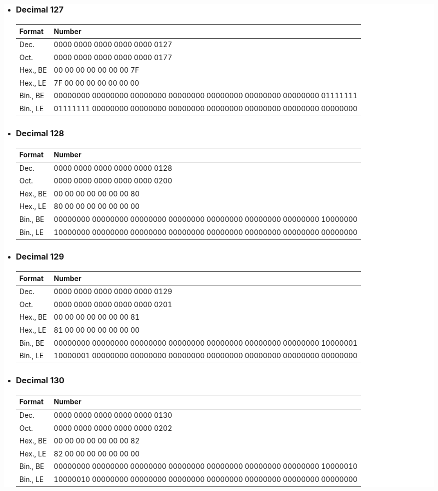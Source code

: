 -   ### Decimal 127

    | Format   | Number                                                                  |
    | -------- | ----------------------------------------------------------------------- |
    | Dec.     | 0000 0000 0000 0000 0000 0127                                           |
    | Oct.     | 0000 0000 0000 0000 0000 0177                                           |
    | Hex., BE | 00 00 00 00 00 00 00 7F                                                 |
    | Hex., LE | 7F 00 00 00 00 00 00 00                                                 |
    | Bin., BE | 00000000 00000000 00000000 00000000 00000000 00000000 00000000 01111111 |
    | Bin., LE | 01111111 00000000 00000000 00000000 00000000 00000000 00000000 00000000 |

-   ### Decimal 128

    | Format   | Number                                                                  |
    | -------- | ----------------------------------------------------------------------- |
    | Dec.     | 0000 0000 0000 0000 0000 0128                                           |
    | Oct.     | 0000 0000 0000 0000 0000 0200                                           |
    | Hex., BE | 00 00 00 00 00 00 00 80                                                 |
    | Hex., LE | 80 00 00 00 00 00 00 00                                                 |
    | Bin., BE | 00000000 00000000 00000000 00000000 00000000 00000000 00000000 10000000 |
    | Bin., LE | 10000000 00000000 00000000 00000000 00000000 00000000 00000000 00000000 |

-   ### Decimal 129

    | Format   | Number                                                                  |
    | -------- | ----------------------------------------------------------------------- |
    | Dec.     | 0000 0000 0000 0000 0000 0129                                           |
    | Oct.     | 0000 0000 0000 0000 0000 0201                                           |
    | Hex., BE | 00 00 00 00 00 00 00 81                                                 |
    | Hex., LE | 81 00 00 00 00 00 00 00                                                 |
    | Bin., BE | 00000000 00000000 00000000 00000000 00000000 00000000 00000000 10000001 |
    | Bin., LE | 10000001 00000000 00000000 00000000 00000000 00000000 00000000 00000000 |

-   ### Decimal 130

    | Format   | Number                                                                  |
    | -------- | ----------------------------------------------------------------------- |
    | Dec.     | 0000 0000 0000 0000 0000 0130                                           |
    | Oct.     | 0000 0000 0000 0000 0000 0202                                           |
    | Hex., BE | 00 00 00 00 00 00 00 82                                                 |
    | Hex., LE | 82 00 00 00 00 00 00 00                                                 |
    | Bin., BE | 00000000 00000000 00000000 00000000 00000000 00000000 00000000 10000010 |
    | Bin., LE | 10000010 00000000 00000000 00000000 00000000 00000000 00000000 00000000 |
